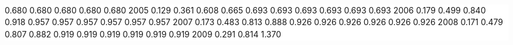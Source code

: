    <td style="text-align:right;"> 0.680 </td>
   <td style="text-align:right;"> 0.680 </td>
   <td style="text-align:right;"> 0.680 </td>
   <td style="text-align:right;"> 0.680 </td>
   <td style="text-align:right;"> 0.680 </td>
  </tr>
  <tr>
   <td style="text-align:left;"> 2005 </td>
   <td style="text-align:right;"> 0.129 </td>
   <td style="text-align:right;"> 0.361 </td>
   <td style="text-align:right;"> 0.608 </td>
   <td style="text-align:right;"> 0.665 </td>
   <td style="text-align:right;"> 0.693 </td>
   <td style="text-align:right;"> 0.693 </td>
   <td style="text-align:right;"> 0.693 </td>
   <td style="text-align:right;"> 0.693 </td>
   <td style="text-align:right;"> 0.693 </td>
   <td style="text-align:right;"> 0.693 </td>
  </tr>
  <tr>
   <td style="text-align:left;"> 2006 </td>
   <td style="text-align:right;"> 0.179 </td>
   <td style="text-align:right;"> 0.499 </td>
   <td style="text-align:right;"> 0.840 </td>
   <td style="text-align:right;"> 0.918 </td>
   <td style="text-align:right;"> 0.957 </td>
   <td style="text-align:right;"> 0.957 </td>
   <td style="text-align:right;"> 0.957 </td>
   <td style="text-align:right;"> 0.957 </td>
   <td style="text-align:right;"> 0.957 </td>
   <td style="text-align:right;"> 0.957 </td>
  </tr>
  <tr>
   <td style="text-align:left;"> 2007 </td>
   <td style="text-align:right;"> 0.173 </td>
   <td style="text-align:right;"> 0.483 </td>
   <td style="text-align:right;"> 0.813 </td>
   <td style="text-align:right;"> 0.888 </td>
   <td style="text-align:right;"> 0.926 </td>
   <td style="text-align:right;"> 0.926 </td>
   <td style="text-align:right;"> 0.926 </td>
   <td style="text-align:right;"> 0.926 </td>
   <td style="text-align:right;"> 0.926 </td>
   <td style="text-align:right;"> 0.926 </td>
  </tr>
  <tr>
   <td style="text-align:left;"> 2008 </td>
   <td style="text-align:right;"> 0.171 </td>
   <td style="text-align:right;"> 0.479 </td>
   <td style="text-align:right;"> 0.807 </td>
   <td style="text-align:right;"> 0.882 </td>
   <td style="text-align:right;"> 0.919 </td>
   <td style="text-align:right;"> 0.919 </td>
   <td style="text-align:right;"> 0.919 </td>
   <td style="text-align:right;"> 0.919 </td>
   <td style="text-align:right;"> 0.919 </td>
   <td style="text-align:right;"> 0.919 </td>
  </tr>
  <tr>
   <td style="text-align:left;"> 2009 </td>
   <td style="text-align:right;"> 0.291 </td>
   <td style="text-align:right;"> 0.814 </td>
   <td style="text-align:right;"> 1.370 </td>
